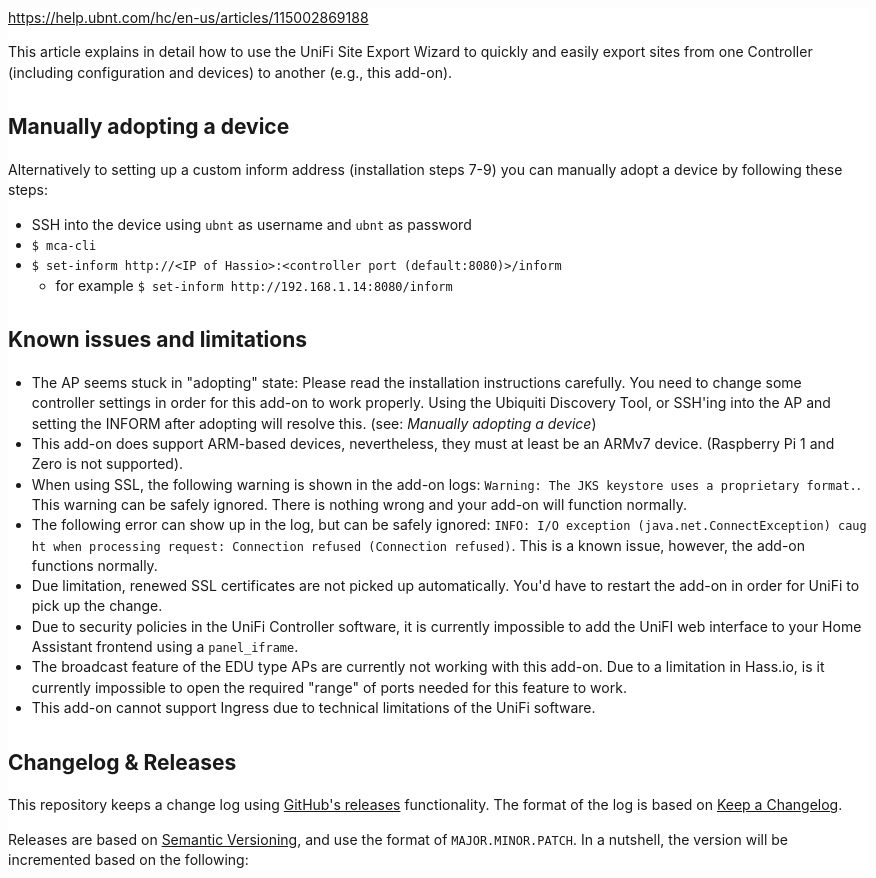 <https://help.ubnt.com/hc/en-us/articles/115002869188>

This article explains in detail how to use the UniFi Site Export Wizard
to quickly and easily export sites from one Controller
(including configuration and devices) to another (e.g., this add-on).

## Manually adopting a device

Alternatively to setting up a custom inform address (installation steps 7-9)
you can manually adopt a device by following these steps:

- SSH into the device using `ubnt` as username and `ubnt` as password
- `$ mca-cli`
- `$ set-inform http://<IP of Hassio>:<controller port (default:8080)>/inform`
  - for example `$ set-inform http://192.168.1.14:8080/inform`

## Known issues and limitations

- The AP seems stuck in "adopting" state: Please read the installation
  instructions carefully. You need to change some controller settings
  in order for this add-on to work properly. Using the Ubiquiti Discovery
  Tool, or SSH'ing into the AP and setting the INFORM after adopting
  will resolve this. (see: *Manually adopting a device*)
- This add-on does support ARM-based devices, nevertheless, they must
  at least be an ARMv7 device. (Raspberry Pi 1 and Zero is not supported).
- When using SSL, the following warning is shown in the add-on logs:
  `Warning: The JKS keystore uses a proprietary format.`. This warning can
  be safely ignored. There is nothing wrong and your add-on will function
  normally.
- The following error can show up in the log, but can be safely ignored:
  `INFO: I/O exception (java.net.ConnectException) caught when
  processing request: Connection refused (Connection refused)`.
  This is a known issue, however, the add-on functions normally.
- Due limitation, renewed SSL certificates are not picked up automatically.
  You'd have to restart the add-on in order for UniFi to pick up the change.
- Due to security policies in the UniFi Controller software, it is currently
  impossible to add the UniFI web interface to your Home Assistant frontend
  using a `panel_iframe`.
- The broadcast feature of the EDU type APs are currently not working with
  this add-on. Due to a limitation in Hass.io, is it currently impossible
  to open the required "range" of ports needed for this feature to work.
- This add-on cannot support Ingress due to technical limitations of the
  UniFi software.

## Changelog & Releases

This repository keeps a change log using [GitHub's releases][releases]
functionality. The format of the log is based on
[Keep a Changelog][keepchangelog].

Releases are based on [Semantic Versioning][semver], and use the format
of ``MAJOR.MINOR.PATCH``. In a nutshell, the version will be incremented
based on the following:


[aarch64-shield]: https://img.shields.io/badge/aarch64-yes-green.svg
[amd64-shield]: https://img.shields.io/badge/amd64-yes-green.svg
[armhf-shield]: https://img.shields.io/badge/armhf-no-red.svg
[armv7-shield]: https://img.shields.io/badge/armv7-yes-green.svg
[buymeacoffee-shield]: https://www.buymeacoffee.com/assets/img/guidelines/download-assets-sm-2.svg
[buymeacoffee]: https://www.buymeacoffee.com/frenck
[commits-shield]: https://img.shields.io/github/commit-activity/y/hassio-addons/addon-unifi.svg
[commits]: https://github.com/hassio-addons/addon-unifi/commits/master
[contributors]: https://github.com/hassio-addons/addon-unifi/graphs/contributors
[discord-ha]: https://discord.gg/c5DvZ4e
[discord-shield]: https://img.shields.io/discord/478094546522079232.svg
[discord]: https://discord.me/hassioaddons
[dockerhub]: https://hub.docker.com/r/hassioaddons/unifi
[forum-shield]: https://img.shields.io/badge/community-forum-brightgreen.svg
[forum]: https://community.home-assistant.io/t/community-hass-io-add-on-unifi-controller/56297?u=frenck
[frenck]: https://github.com/frenck
[gitlabci-shield]: https://gitlab.com/hassio-addons/addon-unifi/badges/master/pipeline.svg
[gitlabci]: https://gitlab.com/hassio-addons/addon-unifi/pipelines
[home-assistant]: https://home-assistant.io
[i386-shield]: https://img.shields.io/badge/i386-yes-green.svg
[issue]: https://github.com/hassio-addons/addon-unifi/issues
[keepchangelog]: http://keepachangelog.com/en/1.0.0/
[license-shield]: https://img.shields.io/github/license/hassio-addons/addon-unifi.svg
[maintenance-shield]: https://img.shields.io/maintenance/yes/2020.svg
[microbadger]: https://microbadger.com/images/hassioaddons/unifi
[patreon-shield]: https://www.frenck.nl/images/patreon.png
[patreon]: https://www.patreon.com/frenck
[project-stage-shield]: https://img.shields.io/badge/project%20stage-experimental-yellow.svg
[reddit]: https://reddit.com/r/homeassistant
[releases-shield]: https://img.shields.io/github/release/hassio-addons/addon-unifi.svg
[releases]: https://github.com/hassio-addons/addon-unifi/releases
[repository]: https://github.com/hassio-addons/repository
[semver]: http://semver.org/spec/v2.0.0.htm